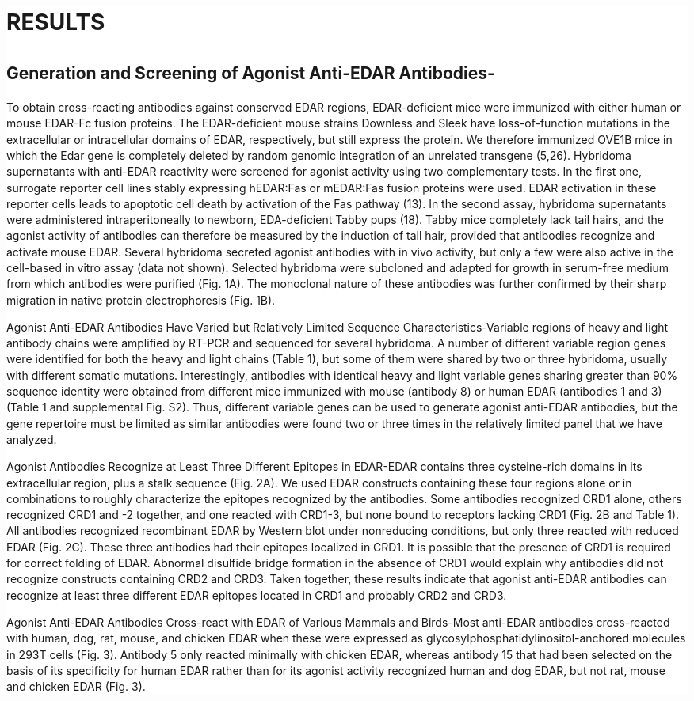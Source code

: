 # RESULTS

## Generation and Screening of Agonist Anti-EDAR Antibodies-

To obtain cross-reacting antibodies against conserved EDAR regions, EDAR-deficient mice were immunized with either human or mouse EDAR-Fc fusion proteins. The EDAR-deficient mouse strains Downless and Sleek have loss-of-function mutations in the extracellular or intracellular domains of EDAR, respectively, but still express the protein. We therefore immunized OVE1B mice in which the Edar gene is completely deleted by random genomic integration of an unrelated transgene (5,26). Hybridoma supernatants with anti-EDAR reactivity were screened for agonist activity using two complementary tests. In the first one, surrogate reporter cell lines stably expressing hEDAR:Fas or mEDAR:Fas fusion proteins were used. EDAR activation in these reporter cells leads to apoptotic cell death by activation of the Fas pathway (13). In the second assay, hybridoma supernatants were administered intraperitoneally to newborn, EDA-deficient Tabby pups (18). Tabby mice completely lack tail hairs, and the agonist activity of antibodies can therefore be measured by the induction of tail hair, provided that antibodies recognize and activate mouse EDAR. Several hybridoma secreted agonist antibodies with in vivo activity, but only a few were also active in the cell-based in vitro assay (data not shown). Selected hybridoma were subcloned and adapted for growth in serum-free medium from which antibodies were purified (Fig. 1A). The monoclonal nature of these antibodies was further confirmed by their sharp migration in native protein electrophoresis (Fig. 1B).

Agonist Anti-EDAR Antibodies Have Varied but Relatively Limited Sequence Characteristics-Variable regions of heavy and light antibody chains were amplified by RT-PCR and sequenced for several hybridoma. A number of different variable region genes were identified for both the heavy and light chains (Table 1), but some of them were shared by two or three hybridoma, usually with different somatic mutations. Interestingly, antibodies with identical heavy and light variable genes sharing greater than 90% sequence identity were obtained from different mice immunized with mouse (antibody 8) or human EDAR (antibodies 1 and 3) (Table 1 and supplemental Fig. S2). Thus, different variable genes can be used to generate agonist anti-EDAR antibodies, but the gene repertoire must be limited as similar antibodies were found two or three times in the relatively limited panel that we have analyzed.

Agonist Antibodies Recognize at Least Three Different Epitopes in EDAR-EDAR contains three cysteine-rich domains in its extracellular region, plus a stalk sequence (Fig. 2A). We used EDAR constructs containing these four regions alone or in combinations to roughly characterize the epitopes recognized by the antibodies. Some antibodies recognized CRD1 alone, others recognized CRD1 and -2 together, and one reacted with CRD1-3, but none bound to receptors lacking CRD1 (Fig. 2B and Table 1). All antibodies recognized recombinant EDAR by Western blot under nonreducing conditions, but only three reacted with reduced EDAR (Fig. 2C). These three antibodies had their epitopes localized in CRD1. It is possible that the presence of CRD1 is required for correct folding of EDAR. Abnormal disulfide bridge formation in the absence of CRD1 would explain why antibodies did not recognize constructs containing CRD2 and CRD3. Taken together, these results indicate that agonist anti-EDAR antibodies can recognize at least three different EDAR epitopes located in CRD1 and probably CRD2 and CRD3.

Agonist Anti-EDAR Antibodies Cross-react with EDAR of Various Mammals and Birds-Most anti-EDAR antibodies cross-reacted with human, dog, rat, mouse, and chicken EDAR when these were expressed as glycosylphosphatidylinositol-anchored molecules in 293T cells (Fig. 3). Antibody 5 only reacted minimally with chicken EDAR, whereas antibody 15 that had been selected on the basis of its specificity for human EDAR rather than for its agonist activity recognized human and dog EDAR, but not rat, mouse and chicken EDAR (Fig. 3).
